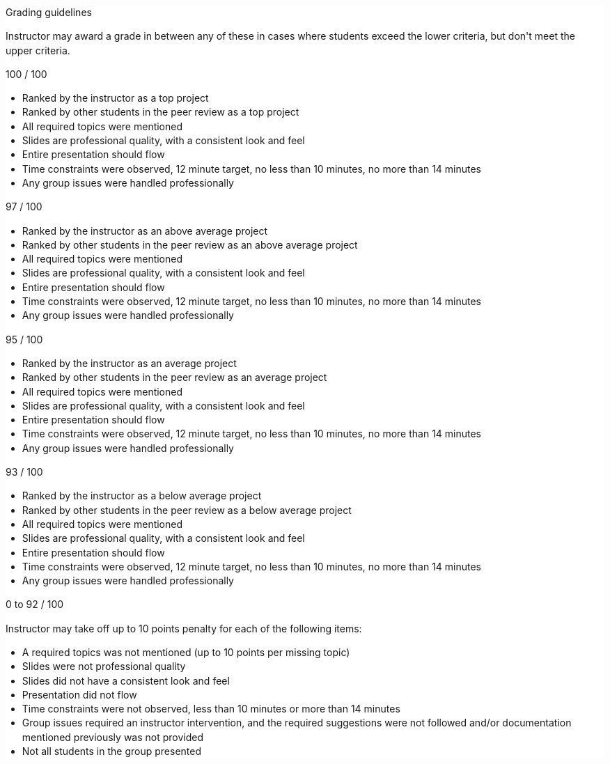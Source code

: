 Grading guidelines

Instructor may award a grade in between any of these in cases where students exceed the lower criteria, but don't meet the upper criteria.

100 / 100
* Ranked by the instructor as a top project
* Ranked by other students in the peer review as a top project
* All required topics were mentioned
* Slides are professional quality, with a consistent look and feel
* Entire presentation should flow
* Time constraints were observed, 12 minute target, no less than 10 minutes, no more than 14 minutes
* Any group issues were handled professionally

97 / 100
* Ranked by the instructor as an above average project
* Ranked by other students in the peer review as an above average project
* All required topics were mentioned
* Slides are professional quality, with a consistent look and feel
* Entire presentation should flow
* Time constraints were observed, 12 minute target, no less than 10 minutes, no more than 14 minutes
* Any group issues were handled professionally

95 / 100
* Ranked by the instructor as an average project
* Ranked by other students in the peer review as an average project
* All required topics were mentioned
* Slides are professional quality, with a consistent look and feel
* Entire presentation should flow
* Time constraints were observed, 12 minute target, no less than 10 minutes, no more than 14 minutes
* Any group issues were handled professionally

93 / 100
* Ranked by the instructor as a below average project
* Ranked by other students in the peer review as a below average project
* All required topics were mentioned
* Slides are professional quality, with a consistent look and feel
* Entire presentation should flow
* Time constraints were observed, 12 minute target, no less than 10 minutes, no more than 14 minutes
* Any group issues were handled professionally

0 to 92 / 100  

Instructor may take off up to 10 points penalty for each of the following items:
* A required topics was not mentioned (up to 10 points per missing topic)
* Slides were not professional quality
* Slides did not have a consistent look and feel
* Presentation did not flow
* Time constraints were not observed, less than 10 minutes or more than 14 minutes
* Group issues required an instructor intervention, and the required suggestions were not followed and/or documentation mentioned previously was not provided
* Not all students in the group presented
